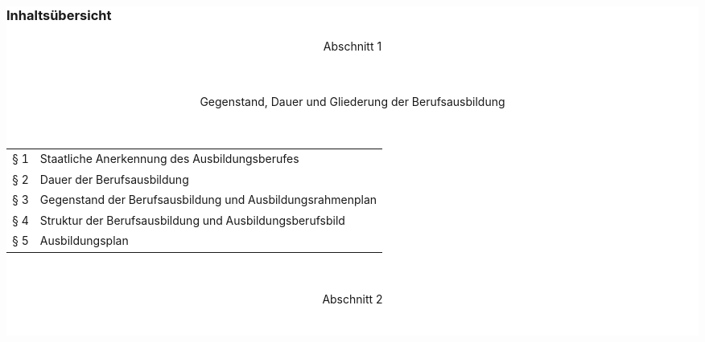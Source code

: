 ### Inhaltsübersicht  

<div>

<div class="jnhtml">

<div>

<div>

<div class="S5" style="text-align:center;">

Abschnitt 1

</div>

<div class="jurAbsatz">

 

</div>

<div class="S5" style="text-align:center;">

Gegenstand, Dauer und Gliederung der Berufsausbildung

</div>

<div class="jurAbsatz">

 

</div>

|     |                                                           |
| :-- | :-------------------------------------------------------- |
| § 1 | Staatliche Anerkennung des Ausbildungsberufes             |
| § 2 | Dauer der Berufsausbildung                                |
| § 3 | Gegenstand der Berufsausbildung und Ausbildungsrahmenplan |
| § 4 | Struktur der Berufsausbildung und Ausbildungsberufsbild   |
| § 5 | Ausbildungsplan                                           |

<div class="jurAbsatz">

 

</div>

<div class="S5" style="text-align:center;">

Abschnitt 2

</div>

<div class="jurAbsatz">

 

</div>

<div class="S5" style="text-align:center;">
